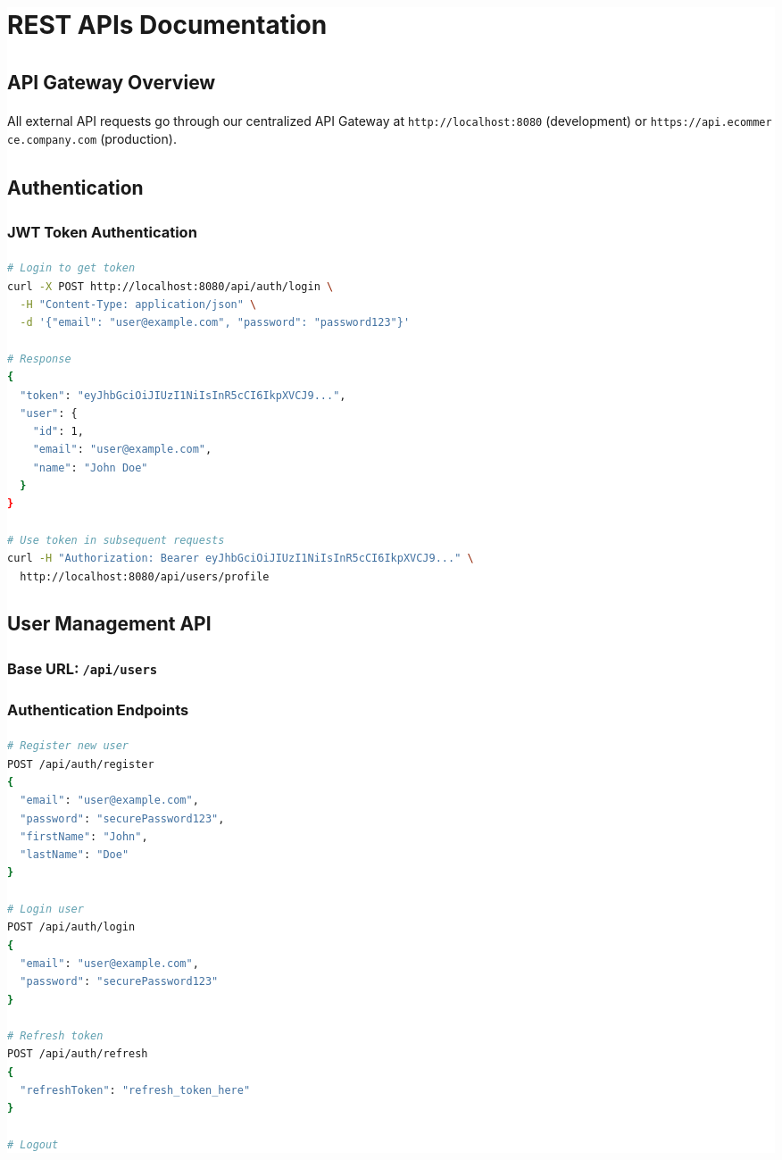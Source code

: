# REST APIs Documentation

## API Gateway Overview

All external API requests go through our centralized API Gateway at `http://localhost:8080` (development) or `https://api.ecommerce.company.com` (production).

## Authentication

### **JWT Token Authentication**
```bash
# Login to get token
curl -X POST http://localhost:8080/api/auth/login \
  -H "Content-Type: application/json" \
  -d '{"email": "user@example.com", "password": "password123"}'

# Response
{
  "token": "eyJhbGciOiJIUzI1NiIsInR5cCI6IkpXVCJ9...",
  "user": {
    "id": 1,
    "email": "user@example.com",
    "name": "John Doe"
  }
}

# Use token in subsequent requests
curl -H "Authorization: Bearer eyJhbGciOiJIUzI1NiIsInR5cCI6IkpXVCJ9..." \
  http://localhost:8080/api/users/profile
```

## User Management API

### **Base URL**: `/api/users`

### **Authentication Endpoints**
```bash
# Register new user
POST /api/auth/register
{
  "email": "user@example.com",
  "password": "securePassword123",
  "firstName": "John",
  "lastName": "Doe"
}

# Login user
POST /api/auth/login
{
  "email": "user@example.com",
  "password": "securePassword123"
}

# Refresh token
POST /api/auth/refresh
{
  "refreshToken": "refresh_token_here"
}

# Logout
```